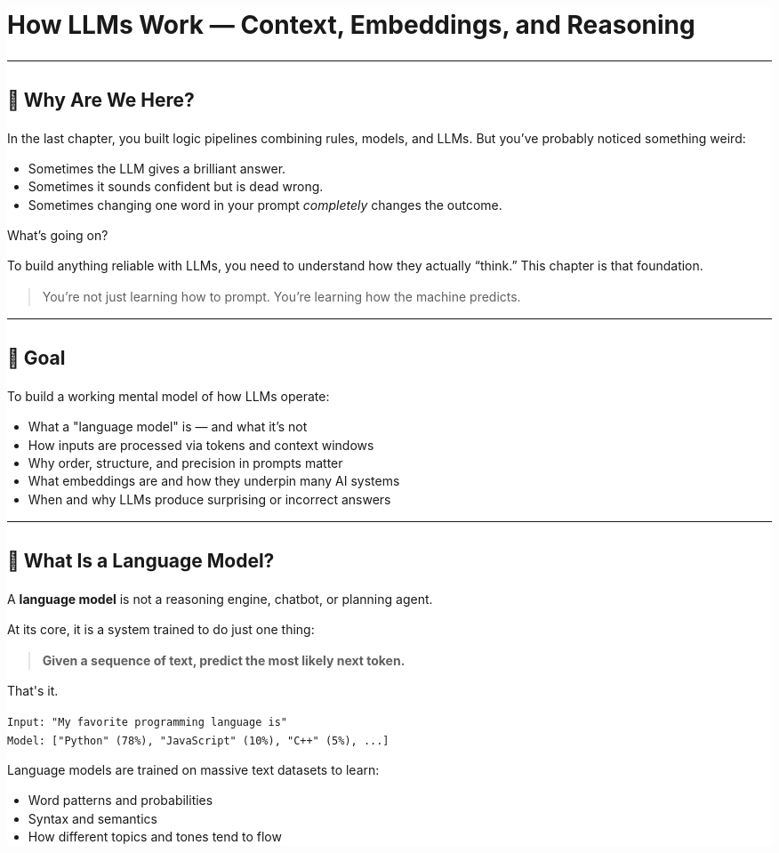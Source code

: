 
# How LLMs Work — Context, Embeddings, and Reasoning

---

## 🌉 Why Are We Here?

In the last chapter, you built logic pipelines combining rules, models, and LLMs. But you’ve probably noticed something weird:

- Sometimes the LLM gives a brilliant answer.
- Sometimes it sounds confident but is dead wrong.
- Sometimes changing one word in your prompt *completely* changes the outcome.

What’s going on?

To build anything reliable with LLMs, you need to understand how they actually “think.” This chapter is that foundation.

> You’re not just learning how to prompt. You’re learning how the machine predicts.

---

## 🎯 Goal

To build a working mental model of how LLMs operate:

- What a "language model" is — and what it’s not
- How inputs are processed via tokens and context windows
- Why order, structure, and precision in prompts matter
- What embeddings are and how they underpin many AI systems
- When and why LLMs produce surprising or incorrect answers

---

## 🧠 What Is a Language Model?

A **language model** is not a reasoning engine, chatbot, or planning agent.

At its core, it is a system trained to do just one thing:
> **Given a sequence of text, predict the most likely next token.**

That's it.

```text
Input: "My favorite programming language is"
Model: ["Python" (78%), "JavaScript" (10%), "C++" (5%), ...]
```

Language models are trained on massive text datasets to learn:

- Word patterns and probabilities
- Syntax and semantics
- How different topics and tones tend to flow
